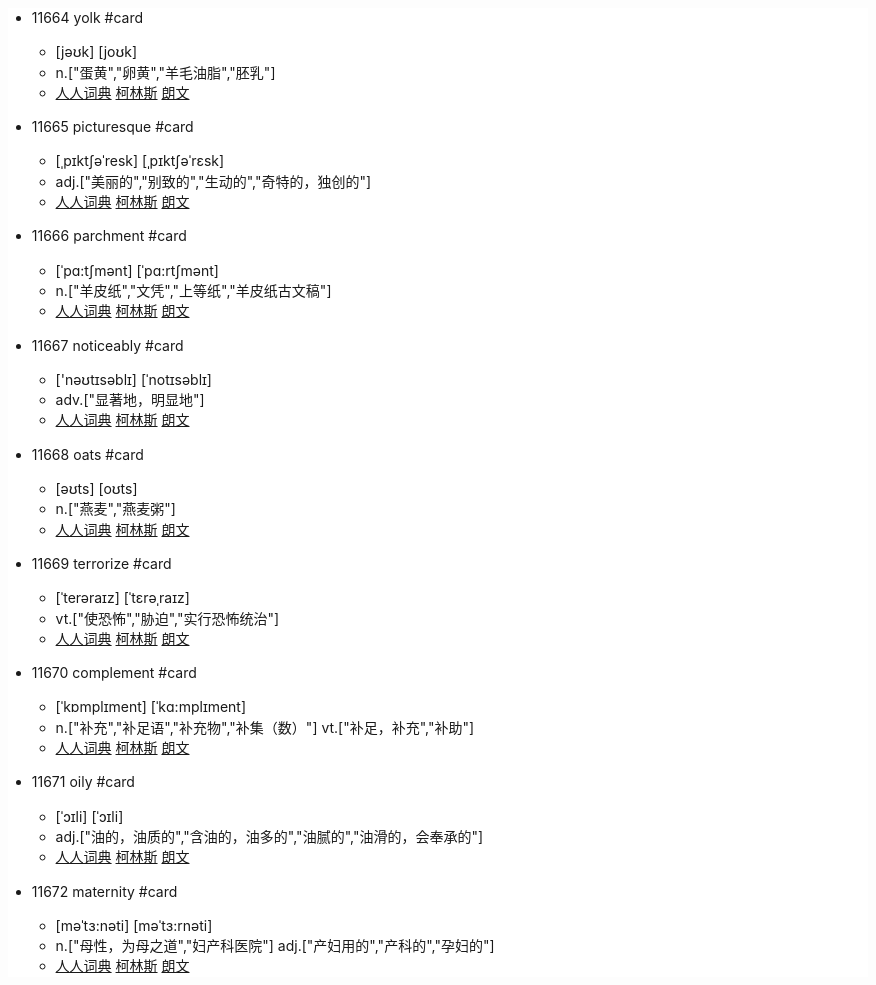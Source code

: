 
- 11664 yolk #card
  - [jəʊk]  [joʊk]
  - n.["蛋黄","卵黄","羊毛油脂","胚乳"]
  - [人人词典](https://www.91dict.com/words?w=yolk) [柯林斯](https://www.collinsdictionary.com/zh/dictionary/english/yolk) [朗文](https://www.ldoceonline.com/dictionary/yolk)
  

- 11665 picturesque #card
  - [ˌpɪktʃəˈresk]  [ˌpɪktʃəˈrɛsk]
  - adj.["美丽的","别致的","生动的","奇特的，独创的"]
  - [人人词典](https://www.91dict.com/words?w=picturesque) [柯林斯](https://www.collinsdictionary.com/zh/dictionary/english/picturesque) [朗文](https://www.ldoceonline.com/dictionary/picturesque)
  

- 11666 parchment #card
  - [ˈpɑ:tʃmənt]  [ˈpɑ:rtʃmənt]
  - n.["羊皮纸","文凭","上等纸","羊皮纸古文稿"]
  - [人人词典](https://www.91dict.com/words?w=parchment) [柯林斯](https://www.collinsdictionary.com/zh/dictionary/english/parchment) [朗文](https://www.ldoceonline.com/dictionary/parchment)
  

- 11667 noticeably #card
  - ['nəʊtɪsəblɪ]  [ˈnotɪsəblɪ]
  - adv.["显著地，明显地"]
  - [人人词典](https://www.91dict.com/words?w=noticeably) [柯林斯](https://www.collinsdictionary.com/zh/dictionary/english/noticeably) [朗文](https://www.ldoceonline.com/dictionary/noticeably)
  

- 11668 oats #card
  - [əʊts]  [oʊts]
  - n.["燕麦","燕麦粥"]
  - [人人词典](https://www.91dict.com/words?w=oats) [柯林斯](https://www.collinsdictionary.com/zh/dictionary/english/oats) [朗文](https://www.ldoceonline.com/dictionary/oats)
  

- 11669 terrorize #card
  - [ˈterəraɪz]  [ˈtɛrəˌraɪz]
  - vt.["使恐怖","胁迫","实行恐怖统治"]
  - [人人词典](https://www.91dict.com/words?w=terrorize) [柯林斯](https://www.collinsdictionary.com/zh/dictionary/english/terrorize) [朗文](https://www.ldoceonline.com/dictionary/terrorize)
  

- 11670 complement #card
  - [ˈkɒmplɪment]  [ˈkɑ:mplɪment]
  - n.["补充","补足语","补充物","补集（数）"]  vt.["补足，补充","补助"]
  - [人人词典](https://www.91dict.com/words?w=complement) [柯林斯](https://www.collinsdictionary.com/zh/dictionary/english/complement) [朗文](https://www.ldoceonline.com/dictionary/complement)
  

- 11671 oily #card
  - [ˈɔɪli]  [ˈɔɪli]
  - adj.["油的，油质的","含油的，油多的","油腻的","油滑的，会奉承的"]
  - [人人词典](https://www.91dict.com/words?w=oily) [柯林斯](https://www.collinsdictionary.com/zh/dictionary/english/oily) [朗文](https://www.ldoceonline.com/dictionary/oily)
  

- 11672 maternity #card
  - [məˈtɜ:nəti]  [məˈtɜ:rnəti]
  - n.["母性，为母之道","妇产科医院"]  adj.["产妇用的","产科的","孕妇的"]
  - [人人词典](https://www.91dict.com/words?w=maternity) [柯林斯](https://www.collinsdictionary.com/zh/dictionary/english/maternity) [朗文](https://www.ldoceonline.com/dictionary/maternity)
  